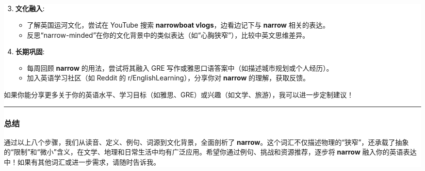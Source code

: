 3. **文化融入**:  
   - 了解英国运河文化，尝试在 YouTube 搜索 **narrowboat vlogs**，边看边记下与 **narrow** 相关的表达。  
   - 反思“narrow-minded”在你的文化背景中的类似表达（如“心胸狭窄”），比较中英文思维差异。

4. **长期巩固**:  
   - 每周回顾 **narrow** 的用法，尝试将其融入 GRE 写作或雅思口语答案中（如描述城市规划或个人经历）。  
   - 加入英语学习社区（如 Reddit 的 r/EnglishLearning），分享你对 **narrow** 的理解，获取反馈。

如果你能分享更多关于你的英语水平、学习目标（如雅思、GRE）或兴趣（如文学、旅游），我可以进一步定制建议！

---

### 总结
通过以上八个步骤，我们从读音、定义、例句、词源到文化背景，全面剖析了 **narrow**。这个词汇不仅描述物理的“狭窄”，还承载了抽象的“限制”和“微小”含义，在文学、地理和日常生活中均有广泛应用。希望你通过例句、挑战和资源推荐，逐步将 **narrow** 融入你的英语表达中！如果有其他词汇或进一步需求，请随时告诉我。